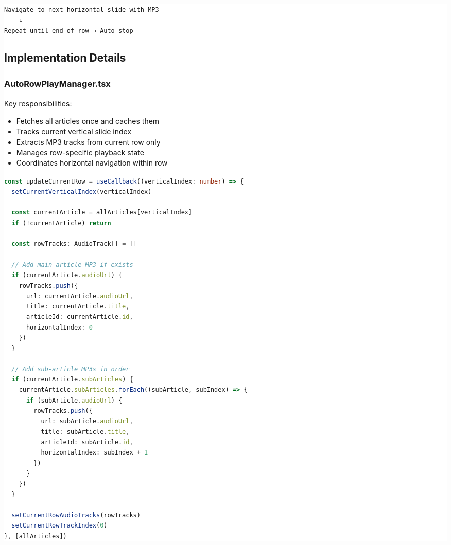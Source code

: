```
Navigate to next horizontal slide with MP3
    ↓
Repeat until end of row → Auto-stop
```

## Implementation Details

### AutoRowPlayManager.tsx

Key responsibilities:
- Fetches all articles once and caches them
- Tracks current vertical slide index
- Extracts MP3 tracks from current row only
- Manages row-specific playback state
- Coordinates horizontal navigation within row

```typescript
const updateCurrentRow = useCallback((verticalIndex: number) => {
  setCurrentVerticalIndex(verticalIndex)

  const currentArticle = allArticles[verticalIndex]
  if (!currentArticle) return

  const rowTracks: AudioTrack[] = []

  // Add main article MP3 if exists
  if (currentArticle.audioUrl) {
    rowTracks.push({
      url: currentArticle.audioUrl,
      title: currentArticle.title,
      articleId: currentArticle.id,
      horizontalIndex: 0
    })
  }

  // Add sub-article MP3s in order
  if (currentArticle.subArticles) {
    currentArticle.subArticles.forEach((subArticle, subIndex) => {
      if (subArticle.audioUrl) {
        rowTracks.push({
          url: subArticle.audioUrl,
          title: subArticle.title,
          articleId: subArticle.id,
          horizontalIndex: subIndex + 1
        })
      }
    })
  }

  setCurrentRowAudioTracks(rowTracks)
  setCurrentRowTrackIndex(0)
}, [allArticles])
```
